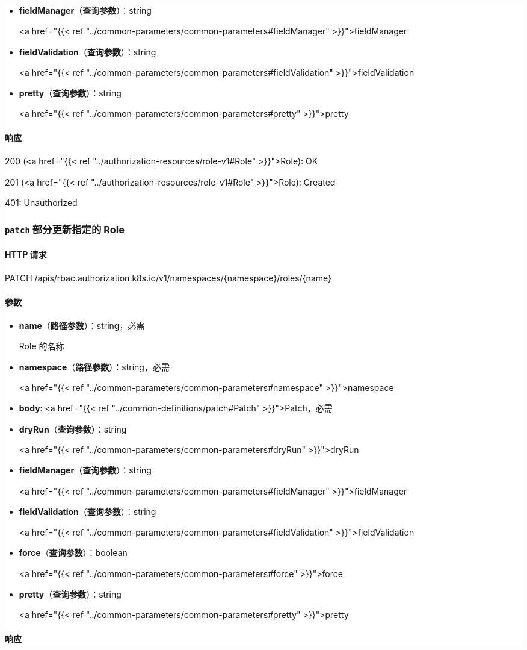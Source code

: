- **fieldManager**（**查询参数**）：string
  
  <a href="{{< ref "../common-parameters/common-parameters#fieldManager" >}}">fieldManager</a>

- **fieldValidation**（**查询参数**）：string
  
  <a href="{{< ref "../common-parameters/common-parameters#fieldValidation" >}}">fieldValidation</a>

- **pretty**（**查询参数**）：string
  
  <a href="{{< ref "../common-parameters/common-parameters#pretty" >}}">pretty</a>


#### 响应

200 (<a href="{{< ref "../authorization-resources/role-v1#Role" >}}">Role</a>): OK

201 (<a href="{{< ref "../authorization-resources/role-v1#Role" >}}">Role</a>): Created

401: Unauthorized


### `patch` 部分更新指定的 Role

#### HTTP 请求

PATCH /apis/rbac.authorization.k8s.io/v1/namespaces/{namespace}/roles/{name}


#### 参数

- **name**（**路径参数**）：string，必需
  
  Role 的名称

- **namespace**（**路径参数**）：string，必需
  
  <a href="{{< ref "../common-parameters/common-parameters#namespace" >}}">namespace</a>

- **body**: <a href="{{< ref "../common-definitions/patch#Patch" >}}">Patch</a>，必需

- **dryRun**（**查询参数**）：string
  
  <a href="{{< ref "../common-parameters/common-parameters#dryRun" >}}">dryRun</a>

- **fieldManager**（**查询参数**）：string
  
  <a href="{{< ref "../common-parameters/common-parameters#fieldManager" >}}">fieldManager</a>

- **fieldValidation**（**查询参数**）：string
  
  <a href="{{< ref "../common-parameters/common-parameters#fieldValidation" >}}">fieldValidation</a>

- **force**（**查询参数**）：boolean
  
  <a href="{{< ref "../common-parameters/common-parameters#force" >}}">force</a>

- **pretty**（**查询参数**）：string
  
  <a href="{{< ref "../common-parameters/common-parameters#pretty" >}}">pretty</a>


#### 响应
